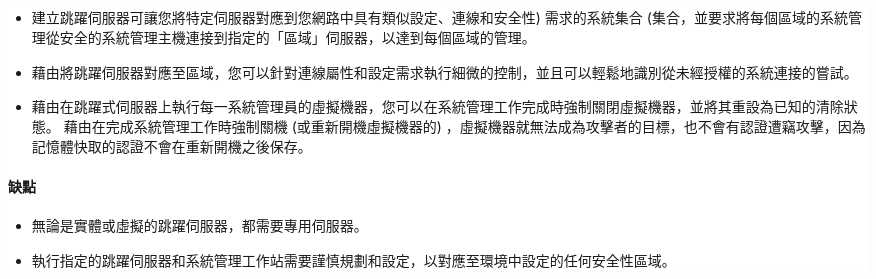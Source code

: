 -   建立跳躍伺服器可讓您將特定伺服器對應到您網路中具有類似設定、連線和安全性) 需求的系統集合 (集合，並要求將每個區域的系統管理從安全的系統管理主機連接到指定的「區域」伺服器，以達到每個區域的管理。

-   藉由將跳躍伺服器對應至區域，您可以針對連線屬性和設定需求執行細微的控制，並且可以輕鬆地識別從未經授權的系統連接的嘗試。

-   藉由在跳躍式伺服器上執行每一系統管理員的虛擬機器，您可以在系統管理工作完成時強制關閉虛擬機器，並將其重設為已知的清除狀態。 藉由在完成系統管理工作時強制關機 (或重新開機虛擬機器的) ，虛擬機器就無法成為攻擊者的目標，也不會有認證遭竊攻擊，因為記憶體快取的認證不會在重新開機之後保存。

#### <a name="cons"></a>缺點

-   無論是實體或虛擬的跳躍伺服器，都需要專用伺服器。

-   執行指定的跳躍伺服器和系統管理工作站需要謹慎規劃和設定，以對應至環境中設定的任何安全性區域。


